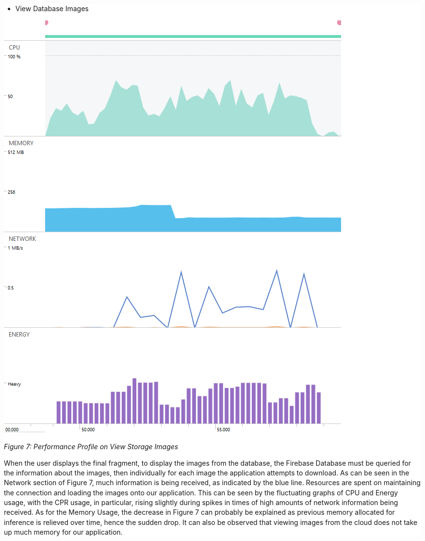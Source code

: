 - View Database Images

![Performance Profile on View Storage Images](images/trace_6_view_database.PNG)

*Figure 7: Performance Profile on View Storage Images*

When the user displays the final fragment, to display the images from the database, the Firebase Database must be queried for the information about the images, then individually for each image the application attempts to download. As can be seen in the Network section of Figure 7, much information is being received, as indicated by the blue line. Resources are spent on maintaining the connection and loading the images onto our application. This can be seen by the fluctuating graphs of CPU and Energy usage, with the CPR usage, in particular, rising slightly during spikes in times of high amounts of network information being received. As for the Memory Usage, the decrease in Figure 7 can probably be explained as previous memory allocated for inference is relieved over time, hence the sudden drop. It can also be observed that viewing images from the cloud does not take up much memory for our application.
